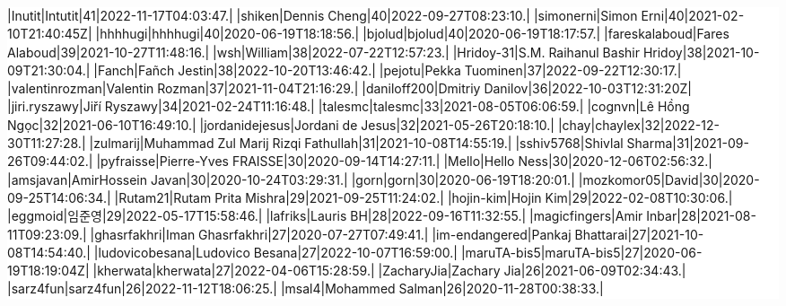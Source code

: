 |Inutit|Intutit|41|2022-11-17T04:03:47.|
|shiken|Dennis Cheng|40|2022-09-27T08:23:10.|
|simonerni|Simon Erni|40|2021-02-10T21:40:45Z|
|hhhhugi|hhhhugi|40|2020-06-19T18:18:56.|
|bjolud|bjolud|40|2020-06-19T18:17:57.|
|fareskalaboud|Fares Alaboud|39|2021-10-27T11:48:16.|
|wsh|William|38|2022-07-22T12:57:23.|
|Hridoy-31|S.M. Raihanul Bashir Hridoy|38|2021-10-09T21:30:04.|
|Fanch|Fañch Jestin|38|2022-10-20T13:46:42.|
|pejotu|Pekka Tuominen|37|2022-09-22T12:30:17.|
|valentinrozman|Valentin Rozman|37|2021-11-04T21:16:29.|
|daniloff200|Dmitriy Danilov|36|2022-10-03T12:31:20Z|
|jiri.ryszawy|Jiří Ryszawy|34|2021-02-24T11:16:48.|
|talesmc|talesmc|33|2021-08-05T06:06:59.|
|cognvn|Lê Hồng Ngọc|32|2021-06-10T16:49:10.|
|jordanidejesus|Jordani de Jesus|32|2021-05-26T20:18:10.|
|chay|chaylex|32|2022-12-30T11:27:28.|
|zulmarij|Muhammad Zul Marij Rizqi Fathullah|31|2021-10-08T14:55:19.|
|sshiv5768|Shivlal Sharma|31|2021-09-26T09:44:02.|
|pyfraisse|Pierre-Yves FRAISSE|30|2020-09-14T14:27:11.|
|Mello|Hello Ness|30|2020-12-06T02:56:32.|
|amsjavan|AmirHossein Javan|30|2020-10-24T03:29:31.|
|gorn|gorn|30|2020-06-19T18:20:01.|
|mozkomor05|David|30|2020-09-25T14:06:34.|
|Rutam21|Rutam Prita Mishra|29|2021-09-25T11:24:02.|
|hojin-kim|Hojin Kim|29|2022-02-08T10:30:06.|
|eggmoid|임준영|29|2022-05-17T15:58:46.|
|lafriks|Lauris BH|28|2022-09-16T11:32:55.|
|magicfingers|Amir Inbar|28|2021-08-11T09:23:09.|
|ghasrfakhri|Iman Ghasrfakhri|27|2020-07-27T07:49:41.|
|im-endangered|Pankaj Bhattarai|27|2021-10-08T14:54:40.|
|ludovicobesana|Ludovico Besana|27|2022-10-07T16:59:00.|
|maruTA-bis5|maruTA-bis5|27|2020-06-19T18:19:04Z|
|kherwata|kherwata|27|2022-04-06T15:28:59.|
|ZacharyJia|Zachary Jia|26|2021-06-09T02:34:43.|
|sarz4fun|sarz4fun|26|2022-11-12T18:06:25.|
|msal4|Mohammed Salman|26|2020-11-28T00:38:33.|